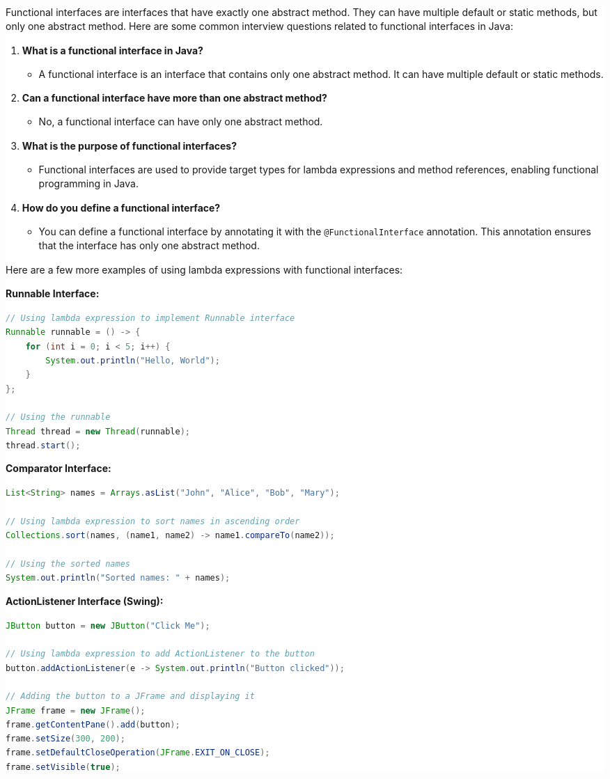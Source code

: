 Functional interfaces are interfaces that have exactly one abstract method. They can have multiple default or static methods, but only one abstract method. Here are some common interview questions related to functional interfaces in Java:

1. **What is a functional interface in Java?**
    - A functional interface is an interface that contains only one abstract method. It can have multiple default or static methods.

2. **Can a functional interface have more than one abstract method?**
    - No, a functional interface can have only one abstract method.

3. **What is the purpose of functional interfaces?**
    - Functional interfaces are used to provide target types for lambda expressions and method references, enabling functional programming in Java.

4. **How do you define a functional interface?**
    - You can define a functional interface by annotating it with the `@FunctionalInterface` annotation. This annotation ensures that the interface has only one abstract method.


Here are a few more examples of using lambda expressions with functional interfaces:

  **Runnable Interface:**
   ```java
   // Using lambda expression to implement Runnable interface
   Runnable runnable = () -> {
       for (int i = 0; i < 5; i++) {
           System.out.println("Hello, World");
       }
   };

   // Using the runnable
   Thread thread = new Thread(runnable);
   thread.start();
   ```

  **Comparator Interface:**
   ```java
   List<String> names = Arrays.asList("John", "Alice", "Bob", "Mary");

   // Using lambda expression to sort names in ascending order
   Collections.sort(names, (name1, name2) -> name1.compareTo(name2));

   // Using the sorted names
   System.out.println("Sorted names: " + names);
   ```

  **ActionListener Interface (Swing):**
   ```java
   JButton button = new JButton("Click Me");

   // Using lambda expression to add ActionListener to the button
   button.addActionListener(e -> System.out.println("Button clicked"));

   // Adding the button to a JFrame and displaying it
   JFrame frame = new JFrame();
   frame.getContentPane().add(button);
   frame.setSize(300, 200);
   frame.setDefaultCloseOperation(JFrame.EXIT_ON_CLOSE);
   frame.setVisible(true);
   ```
